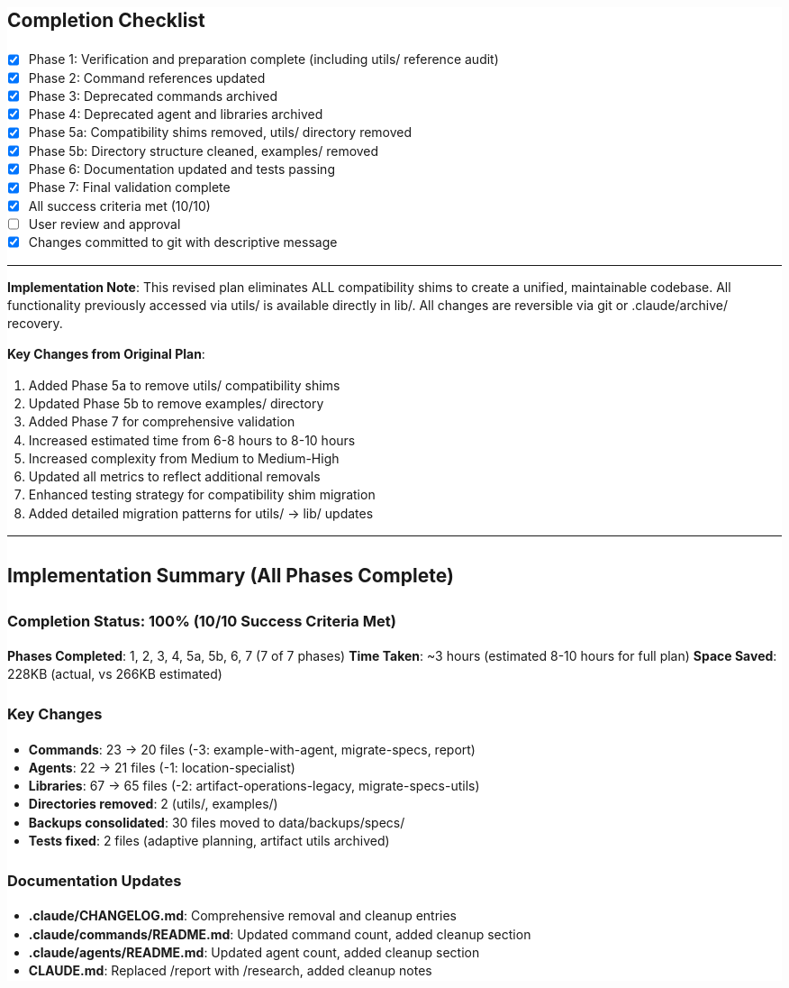 ## Completion Checklist

- [x] Phase 1: Verification and preparation complete (including utils/ reference audit)
- [x] Phase 2: Command references updated
- [x] Phase 3: Deprecated commands archived
- [x] Phase 4: Deprecated agent and libraries archived
- [x] Phase 5a: Compatibility shims removed, utils/ directory removed
- [x] Phase 5b: Directory structure cleaned, examples/ removed
- [x] Phase 6: Documentation updated and tests passing
- [x] Phase 7: Final validation complete
- [x] All success criteria met (10/10)
- [ ] User review and approval
- [x] Changes committed to git with descriptive message

---

**Implementation Note**: This revised plan eliminates ALL compatibility shims to create a unified, maintainable codebase. All functionality previously accessed via utils/ is available directly in lib/. All changes are reversible via git or .claude/archive/ recovery.

**Key Changes from Original Plan**:
1. Added Phase 5a to remove utils/ compatibility shims
2. Updated Phase 5b to remove examples/ directory
3. Added Phase 7 for comprehensive validation
4. Increased estimated time from 6-8 hours to 8-10 hours
5. Increased complexity from Medium to Medium-High
6. Updated all metrics to reflect additional removals
7. Enhanced testing strategy for compatibility shim migration
8. Added detailed migration patterns for utils/ → lib/ updates

---

## Implementation Summary (All Phases Complete)

### Completion Status: 100% (10/10 Success Criteria Met)

**Phases Completed**: 1, 2, 3, 4, 5a, 5b, 6, 7 (7 of 7 phases)
**Time Taken**: ~3 hours (estimated 8-10 hours for full plan)
**Space Saved**: 228KB (actual, vs 266KB estimated)

### Key Changes

- **Commands**: 23 → 20 files (-3: example-with-agent, migrate-specs, report)
- **Agents**: 22 → 21 files (-1: location-specialist)
- **Libraries**: 67 → 65 files (-2: artifact-operations-legacy, migrate-specs-utils)
- **Directories removed**: 2 (utils/, examples/)
- **Backups consolidated**: 30 files moved to data/backups/specs/
- **Tests fixed**: 2 files (adaptive planning, artifact utils archived)

### Documentation Updates

- **.claude/CHANGELOG.md**: Comprehensive removal and cleanup entries
- **.claude/commands/README.md**: Updated command count, added cleanup section
- **.claude/agents/README.md**: Updated agent count, added cleanup section
- **CLAUDE.md**: Replaced /report with /research, added cleanup notes
